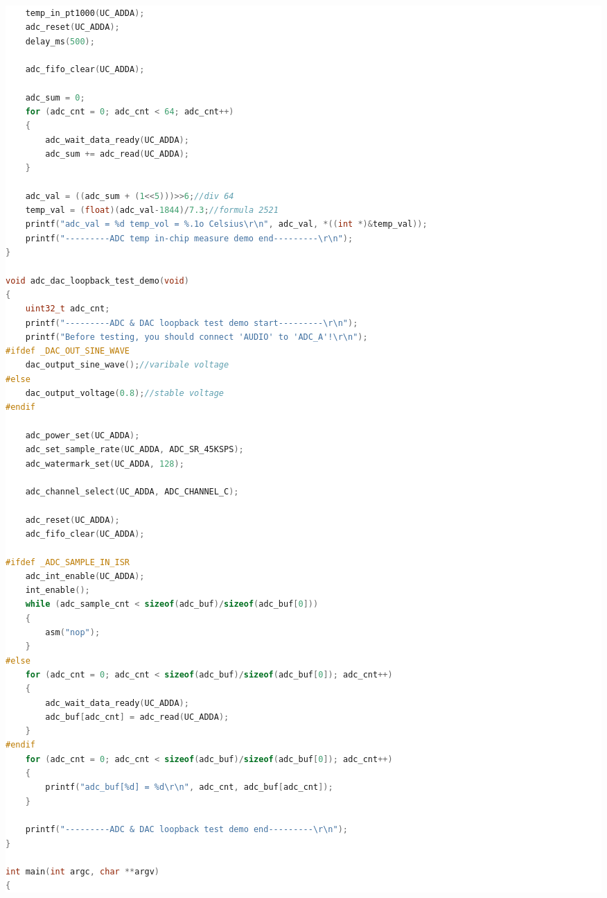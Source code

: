 ```C
	temp_in_pt1000(UC_ADDA);
    adc_reset(UC_ADDA);
	delay_ms(500);
	
    adc_fifo_clear(UC_ADDA);

    adc_sum = 0;
    for (adc_cnt = 0; adc_cnt < 64; adc_cnt++)
    {
        adc_wait_data_ready(UC_ADDA);
        adc_sum += adc_read(UC_ADDA);
    }

    adc_val = ((adc_sum + (1<<5)))>>6;//div 64
	temp_val = (float)(adc_val-1844)/7.3;//formula 2521
    printf("adc_val = %d temp_vol = %.1o Celsius\r\n", adc_val, *((int *)&temp_val));
	printf("---------ADC temp in-chip measure demo end---------\r\n");
}

void adc_dac_loopback_test_demo(void)
{
    uint32_t adc_cnt;
    printf("---------ADC & DAC loopback test demo start---------\r\n");
	printf("Before testing, you should connect 'AUDIO' to 'ADC_A'!\r\n");
#ifdef _DAC_OUT_SINE_WAVE
	dac_output_sine_wave();//varibale voltage
#else
	dac_output_voltage(0.8);//stable voltage
#endif

    adc_power_set(UC_ADDA);
	adc_set_sample_rate(UC_ADDA, ADC_SR_45KSPS);
    adc_watermark_set(UC_ADDA, 128);

	adc_channel_select(UC_ADDA, ADC_CHANNEL_C);

    adc_reset(UC_ADDA);
    adc_fifo_clear(UC_ADDA);

#ifdef _ADC_SAMPLE_IN_ISR
	adc_int_enable(UC_ADDA);
	int_enable();
	while (adc_sample_cnt < sizeof(adc_buf)/sizeof(adc_buf[0]))
	{
		asm("nop");
	}
#else
    for (adc_cnt = 0; adc_cnt < sizeof(adc_buf)/sizeof(adc_buf[0]); adc_cnt++)
    {
        adc_wait_data_ready(UC_ADDA);
        adc_buf[adc_cnt] = adc_read(UC_ADDA);
    }
#endif
    for (adc_cnt = 0; adc_cnt < sizeof(adc_buf)/sizeof(adc_buf[0]); adc_cnt++)
    {
		printf("adc_buf[%d] = %d\r\n", adc_cnt, adc_buf[adc_cnt]);
    }

	printf("---------ADC & DAC loopback test demo end---------\r\n");
}

int main(int argc, char **argv)
{
```
